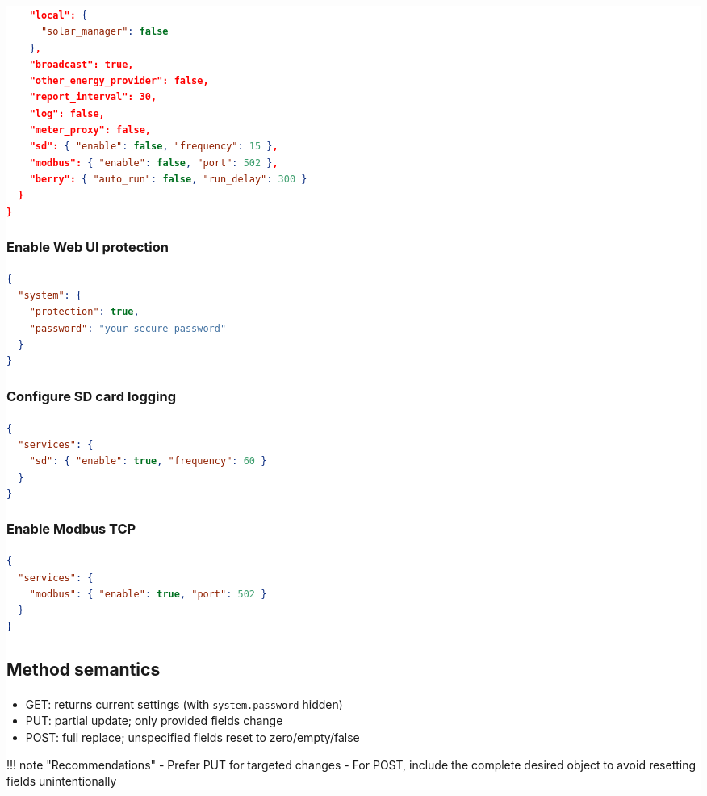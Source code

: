 ```json
    "local": {
      "solar_manager": false
    },
    "broadcast": true,
    "other_energy_provider": false,
    "report_interval": 30,
    "log": false,
    "meter_proxy": false,
    "sd": { "enable": false, "frequency": 15 },
    "modbus": { "enable": false, "port": 502 },
    "berry": { "auto_run": false, "run_delay": 300 }
  }
}
```

### Enable Web UI protection

```json
{
  "system": {
    "protection": true,
    "password": "your-secure-password"
  }
}
```

### Configure SD card logging

```json
{
  "services": {
    "sd": { "enable": true, "frequency": 60 }
  }
}
```

### Enable Modbus TCP

```json
{
  "services": {
    "modbus": { "enable": true, "port": 502 }
  }
}
```

## Method semantics

- GET: returns current settings (with `system.password` hidden)
- PUT: partial update; only provided fields change
- POST: full replace; unspecified fields reset to zero/empty/false

!!! note "Recommendations"
    - Prefer PUT for targeted changes
    - For POST, include the complete desired object to avoid resetting fields unintentionally
